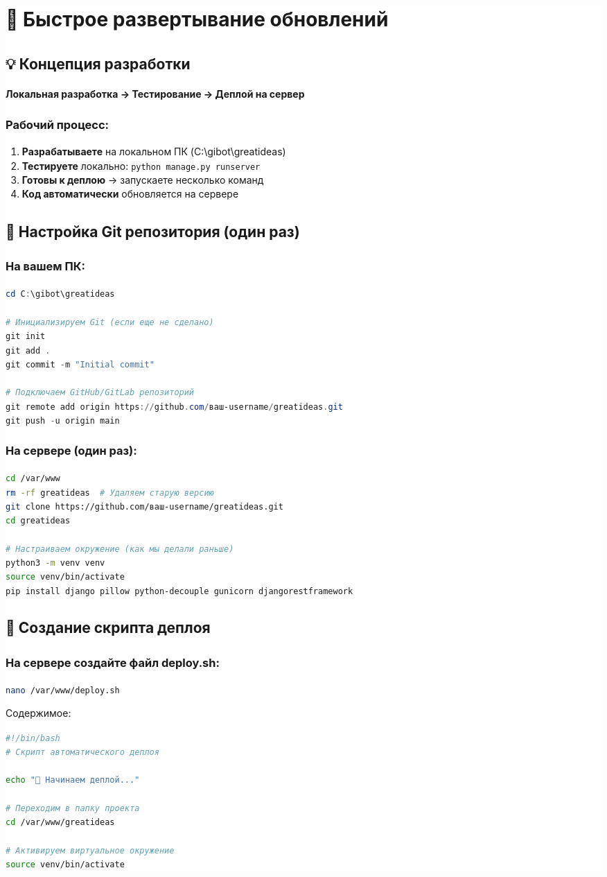 # 🚀 Быстрое развертывание обновлений

## 💡 Концепция разработки

**Локальная разработка → Тестирование → Деплой на сервер**

### Рабочий процесс:
1. **Разрабатываете** на локальном ПК (C:\gibot\greatideas)
2. **Тестируете** локально: `python manage.py runserver`
3. **Готовы к деплою** → запускаете несколько команд
4. **Код автоматически** обновляется на сервере

## 🔧 Настройка Git репозитория (один раз)

### На вашем ПК:
```powershell
cd C:\gibot\greatideas

# Инициализируем Git (если еще не сделано)
git init
git add .
git commit -m "Initial commit"

# Подключаем GitHub/GitLab репозиторий
git remote add origin https://github.com/ваш-username/greatideas.git
git push -u origin main
```

### На сервере (один раз):
```bash
cd /var/www
rm -rf greatideas  # Удаляем старую версию
git clone https://github.com/ваш-username/greatideas.git
cd greatideas

# Настраиваем окружение (как мы делали раньше)
python3 -m venv venv
source venv/bin/activate
pip install django pillow python-decouple gunicorn djangorestframework
```

## 📝 Создание скрипта деплоя

### На сервере создайте файл deploy.sh:
```bash
nano /var/www/deploy.sh
```

Содержимое:
```bash
#!/bin/bash
# Скрипт автоматического деплоя

echo "🚀 Начинаем деплой..."

# Переходим в папку проекта
cd /var/www/greatideas

# Активируем виртуальное окружение
source venv/bin/activate

```